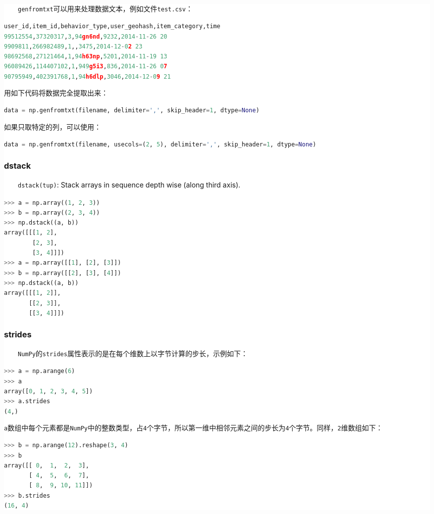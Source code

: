 &emsp;&emsp;`genfromtxt`可以用来处理数据文本，例如文件`test.csv`：

``` python
user_id,item_id,behavior_type,user_geohash,item_category,time
99512554,37320317,3,94gn6nd,9232,2014-11-26 20
9909811,266982489,1,,3475,2014-12-02 23
98692568,27121464,1,94h63np,5201,2014-11-19 13
96089426,114407102,1,949g5i3,836,2014-11-26 07
90795949,402391768,1,94h6dlp,3046,2014-12-09 21
```

用如下代码将数据完全提取出来：

``` python
data = np.genfromtxt(filename, delimiter=',', skip_header=1, dtype=None)
```

如果只取特定的列，可以使用：

``` python
data = np.genfromtxt(filename, usecols=(2, 5), delimiter=',', skip_header=1, dtype=None)
```

### dstack

&emsp;&emsp;`dstack(tup)`: Stack arrays in sequence depth wise (along third axis).

``` python
>>> a = np.array((1, 2, 3))
>>> b = np.array((2, 3, 4))
>>> np.dstack((a, b))
array([[[1, 2],
        [2, 3],
        [3, 4]]])
>>> a = np.array([[1], [2], [3]])
>>> b = np.array([[2], [3], [4]])
>>> np.dstack((a, b))
array([[[1, 2]],
       [[2, 3]],
       [[3, 4]]])
```

### strides

&emsp;&emsp;`NumPy`的`strides`属性表示的是在每个维数上以字节计算的步长，示例如下：

``` python
>>> a = np.arange(6)
>>> a
array([0, 1, 2, 3, 4, 5])
>>> a.strides
(4,)
```

`a`数组中每个元素都是`NumPy`中的整数类型，占`4`个字节，所以第一维中相邻元素之间的步长为`4`个字节。同样，`2`维数组如下：

``` python
>>> b = np.arange(12).reshape(3, 4)
>>> b
array([[ 0,  1,  2,  3],
       [ 4,  5,  6,  7],
       [ 8,  9, 10, 11]])
>>> b.strides
(16, 4)
```
